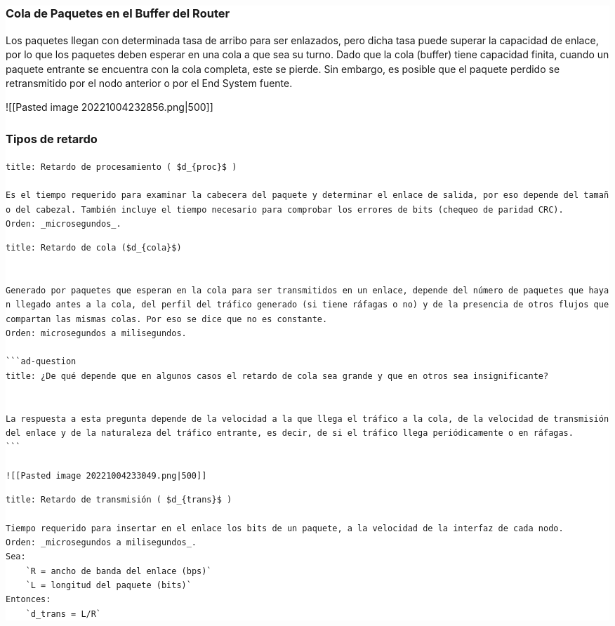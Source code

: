 ### Cola de Paquetes en el Buffer del Router 
Los paquetes llegan con determinada tasa de arribo para ser enlazados, pero dicha tasa puede superar la capacidad de enlace, por lo que los paquetes deben esperar en una cola a que sea su turno.
Dado que la cola (buffer) tiene capacidad finita, cuando un paquete entrante se encuentra con la cola completa, este se pierde. Sin embargo, es posible que el paquete perdido se retransmitido por el nodo anterior o por el End System fuente.

![[Pasted image 20221004232856.png|500]]

### Tipos de retardo

```ad-note
title: Retardo de procesamiento ( $d_{proc}$ )

Es el tiempo requerido para examinar la cabecera del paquete y determinar el enlace de salida, por eso depende del tamaño del cabezal. También incluye el tiempo necesario para comprobar los errores de bits (chequeo de paridad CRC).
Orden: _microsegundos_.
```

``````ad-note
title: Retardo de cola ($d_{cola}$)


Generado por paquetes que esperan en la cola para ser transmitidos en un enlace, depende del número de paquetes que hayan llegado antes a la cola, del perfil del tráfico generado (si tiene ráfagas o no) y de la presencia de otros flujos que compartan las mismas colas. Por eso se dice que no es constante.
Orden: microsegundos a milisegundos.

```ad-question
title: ¿De qué depende que en algunos casos el retardo de cola sea grande y que en otros sea insignificante?


La respuesta a esta pregunta depende de la velocidad a la que llega el tráfico a la cola, de la velocidad de transmisión del enlace y de la naturaleza del tráfico entrante, es decir, de si el tráfico llega periódicamente o en ráfagas.
```

![[Pasted image 20221004233049.png|500]]

``````

```ad-note
title: Retardo de transmisión ( $d_{trans}$ )

Tiempo requerido para insertar en el enlace los bits de un paquete, a la velocidad de la interfaz de cada nodo.
Orden: _microsegundos a milisegundos_.
Sea:
	`R = ancho de banda del enlace (bps)`
	`L = longitud del paquete (bits)`
Entonces:
	`d_trans = L/R`
```
